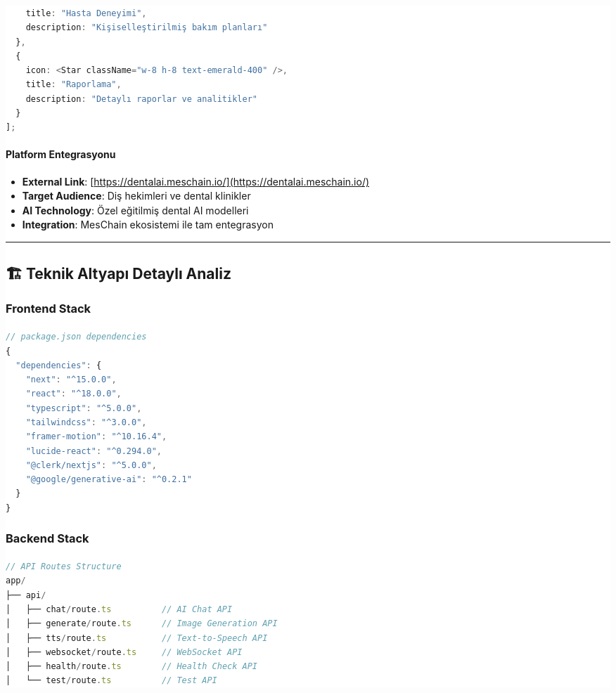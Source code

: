 ```typescript
    title: "Hasta Deneyimi",
    description: "Kişiselleştirilmiş bakım planları"
  },
  {
    icon: <Star className="w-8 h-8 text-emerald-400" />,
    title: "Raporlama",
    description: "Detaylı raporlar ve analitikler"
  }
];
```

#### Platform Entegrasyonu
- **External Link**: [https://dentalai.meschain.io/](https://dentalai.meschain.io/)
- **Target Audience**: Diş hekimleri ve dental klinikler
- **AI Technology**: Özel eğitilmiş dental AI modelleri
- **Integration**: MesChain ekosistemi ile tam entegrasyon

---

## 🏗️ Teknik Altyapı Detaylı Analiz

### Frontend Stack
```typescript
// package.json dependencies
{
  "dependencies": {
    "next": "^15.0.0",
    "react": "^18.0.0",
    "typescript": "^5.0.0",
    "tailwindcss": "^3.0.0",
    "framer-motion": "^10.16.4",
    "lucide-react": "^0.294.0",
    "@clerk/nextjs": "^5.0.0",
    "@google/generative-ai": "^0.2.1"
  }
}
```

### Backend Stack
```typescript
// API Routes Structure
app/
├── api/
│   ├── chat/route.ts          // AI Chat API
│   ├── generate/route.ts      // Image Generation API
│   ├── tts/route.ts           // Text-to-Speech API
│   ├── websocket/route.ts     // WebSocket API
│   ├── health/route.ts        // Health Check API
│   └── test/route.ts          // Test API
```
